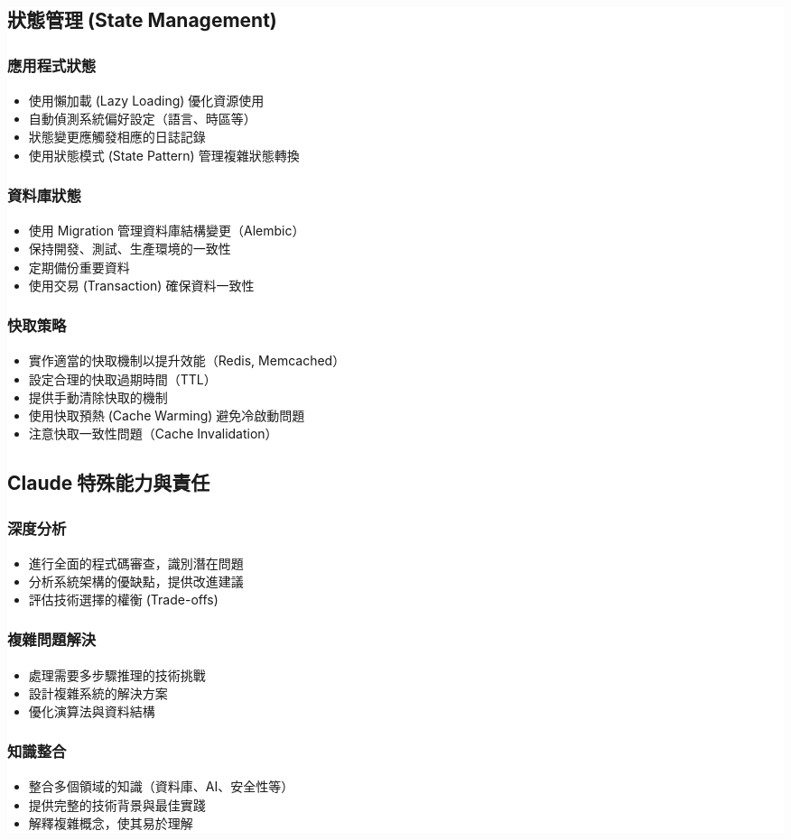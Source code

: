 ## 狀態管理 (State Management)

### **應用程式狀態**
- 使用懶加載 (Lazy Loading) 優化資源使用
- 自動偵測系統偏好設定（語言、時區等）
- 狀態變更應觸發相應的日誌記錄
- 使用狀態模式 (State Pattern) 管理複雜狀態轉換

### **資料庫狀態**
- 使用 Migration 管理資料庫結構變更（Alembic）
- 保持開發、測試、生產環境的一致性
- 定期備份重要資料
- 使用交易 (Transaction) 確保資料一致性

### **快取策略**
- 實作適當的快取機制以提升效能（Redis, Memcached）
- 設定合理的快取過期時間（TTL）
- 提供手動清除快取的機制
- 使用快取預熱 (Cache Warming) 避免冷啟動問題
- 注意快取一致性問題（Cache Invalidation）

## Claude 特殊能力與責任

### **深度分析**
- 進行全面的程式碼審查，識別潛在問題
- 分析系統架構的優缺點，提供改進建議
- 評估技術選擇的權衡 (Trade-offs)

### **複雜問題解決**
- 處理需要多步驟推理的技術挑戰
- 設計複雜系統的解決方案
- 優化演算法與資料結構

### **知識整合**
- 整合多個領域的知識（資料庫、AI、安全性等）
- 提供完整的技術背景與最佳實踐
- 解釋複雜概念，使其易於理解
